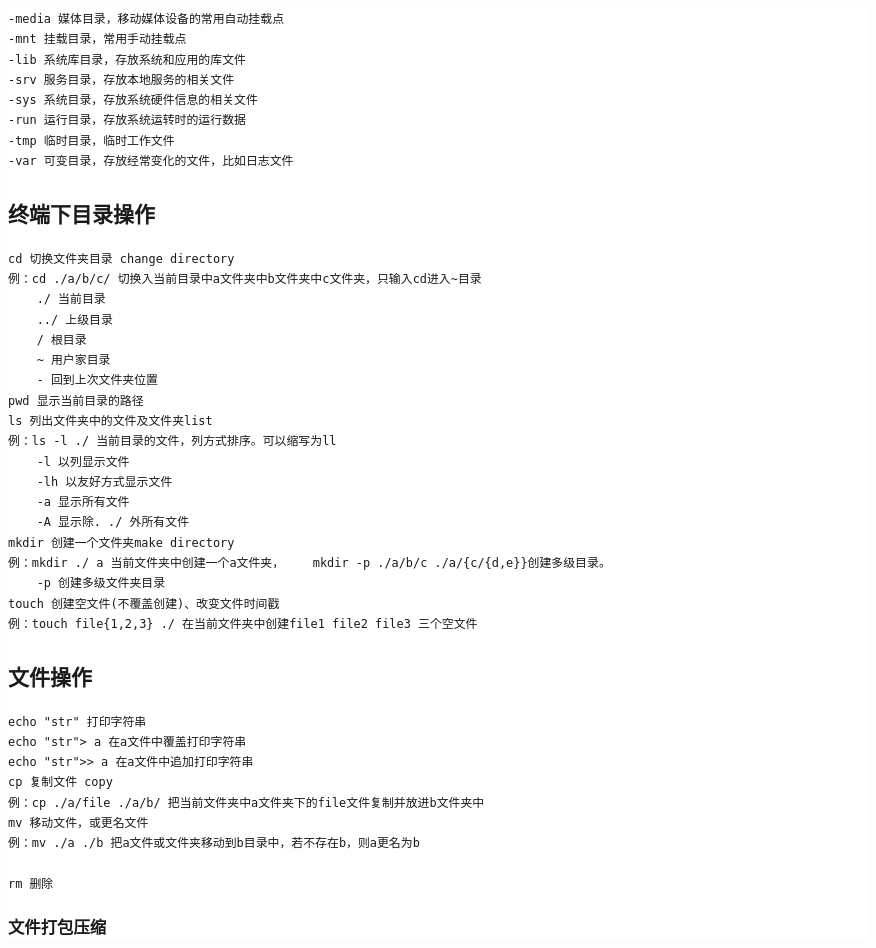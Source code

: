 ```
-media 媒体目录，移动媒体设备的常用自动挂载点
-mnt 挂载目录，常用手动挂载点
-lib 系统库目录，存放系统和应用的库文件
-srv 服务目录，存放本地服务的相关文件
-sys 系统目录，存放系统硬件信息的相关文件
-run 运行目录，存放系统运转时的运行数据
-tmp 临时目录，临时工作文件
-var 可变目录，存放经常变化的文件，比如日志文件

```

## 终端下目录操作

```
cd 切换文件夹目录 change directory
例：cd ./a/b/c/ 切换入当前目录中a文件夹中b文件夹中c文件夹，只输入cd进入~目录
	./ 当前目录
	../ 上级目录
	/ 根目录
	~ 用户家目录
	- 回到上次文件夹位置
pwd 显示当前目录的路径
ls 列出文件夹中的文件及文件夹list
例：ls -l ./ 当前目录的文件，列方式排序。可以缩写为ll
	-l 以列显示文件
    -lh 以友好方式显示文件
	-a 显示所有文件
	-A 显示除. ./ 外所有文件
mkdir 创建一个文件夹make directory
例：mkdir ./ a 当前文件夹中创建一个a文件夹，	mkdir -p ./a/b/c ./a/{c/{d,e}}创建多级目录。
	-p 创建多级文件夹目录
touch 创建空文件(不覆盖创建)、改变文件时间戳
例：touch file{1,2,3} ./ 在当前文件夹中创建file1 file2 file3 三个空文件
```

## 文件操作

```
echo "str" 打印字符串
echo "str"> a 在a文件中覆盖打印字符串
echo "str">> a 在a文件中追加打印字符串 
cp 复制文件 copy
例：cp ./a/file ./a/b/ 把当前文件夹中a文件夹下的file文件复制并放进b文件夹中
mv 移动文件，或更名文件
例：mv ./a ./b 把a文件或文件夹移动到b目录中，若不存在b，则a更名为b

rm 删除
```



### 文件打包压缩
